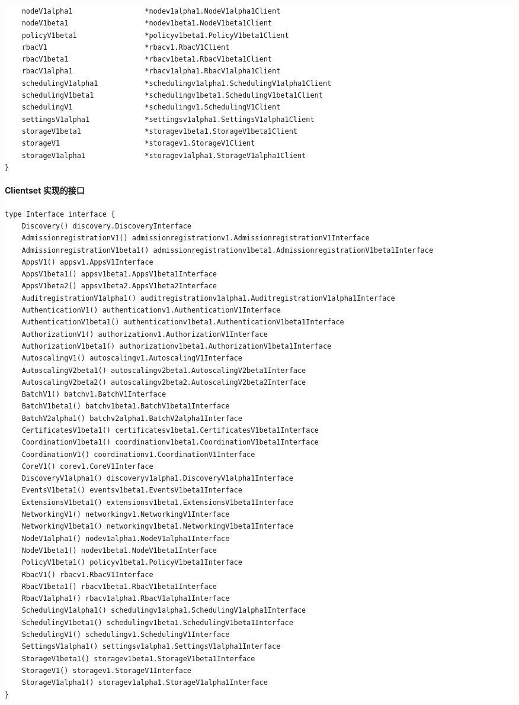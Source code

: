         nodeV1alpha1                 *nodev1alpha1.NodeV1alpha1Client
        nodeV1beta1                  *nodev1beta1.NodeV1beta1Client
        policyV1beta1                *policyv1beta1.PolicyV1beta1Client
        rbacV1                       *rbacv1.RbacV1Client
        rbacV1beta1                  *rbacv1beta1.RbacV1beta1Client
        rbacV1alpha1                 *rbacv1alpha1.RbacV1alpha1Client
        schedulingV1alpha1           *schedulingv1alpha1.SchedulingV1alpha1Client
        schedulingV1beta1            *schedulingv1beta1.SchedulingV1beta1Client
        schedulingV1                 *schedulingv1.SchedulingV1Client
        settingsV1alpha1             *settingsv1alpha1.SettingsV1alpha1Client
        storageV1beta1               *storagev1beta1.StorageV1beta1Client
        storageV1                    *storagev1.StorageV1Client
        storageV1alpha1              *storagev1alpha1.StorageV1alpha1Client
    }

#### Clientset 实现的接口

    type Interface interface {
        Discovery() discovery.DiscoveryInterface
        AdmissionregistrationV1() admissionregistrationv1.AdmissionregistrationV1Interface
        AdmissionregistrationV1beta1() admissionregistrationv1beta1.AdmissionregistrationV1beta1Interface
        AppsV1() appsv1.AppsV1Interface
        AppsV1beta1() appsv1beta1.AppsV1beta1Interface
        AppsV1beta2() appsv1beta2.AppsV1beta2Interface
        AuditregistrationV1alpha1() auditregistrationv1alpha1.AuditregistrationV1alpha1Interface
        AuthenticationV1() authenticationv1.AuthenticationV1Interface
        AuthenticationV1beta1() authenticationv1beta1.AuthenticationV1beta1Interface
        AuthorizationV1() authorizationv1.AuthorizationV1Interface
        AuthorizationV1beta1() authorizationv1beta1.AuthorizationV1beta1Interface
        AutoscalingV1() autoscalingv1.AutoscalingV1Interface
        AutoscalingV2beta1() autoscalingv2beta1.AutoscalingV2beta1Interface
        AutoscalingV2beta2() autoscalingv2beta2.AutoscalingV2beta2Interface
        BatchV1() batchv1.BatchV1Interface
        BatchV1beta1() batchv1beta1.BatchV1beta1Interface
        BatchV2alpha1() batchv2alpha1.BatchV2alpha1Interface
        CertificatesV1beta1() certificatesv1beta1.CertificatesV1beta1Interface
        CoordinationV1beta1() coordinationv1beta1.CoordinationV1beta1Interface
        CoordinationV1() coordinationv1.CoordinationV1Interface
        CoreV1() corev1.CoreV1Interface
        DiscoveryV1alpha1() discoveryv1alpha1.DiscoveryV1alpha1Interface
        EventsV1beta1() eventsv1beta1.EventsV1beta1Interface
        ExtensionsV1beta1() extensionsv1beta1.ExtensionsV1beta1Interface
        NetworkingV1() networkingv1.NetworkingV1Interface
        NetworkingV1beta1() networkingv1beta1.NetworkingV1beta1Interface
        NodeV1alpha1() nodev1alpha1.NodeV1alpha1Interface
        NodeV1beta1() nodev1beta1.NodeV1beta1Interface
        PolicyV1beta1() policyv1beta1.PolicyV1beta1Interface
        RbacV1() rbacv1.RbacV1Interface
        RbacV1beta1() rbacv1beta1.RbacV1beta1Interface
        RbacV1alpha1() rbacv1alpha1.RbacV1alpha1Interface
        SchedulingV1alpha1() schedulingv1alpha1.SchedulingV1alpha1Interface
        SchedulingV1beta1() schedulingv1beta1.SchedulingV1beta1Interface
        SchedulingV1() schedulingv1.SchedulingV1Interface
        SettingsV1alpha1() settingsv1alpha1.SettingsV1alpha1Interface
        StorageV1beta1() storagev1beta1.StorageV1beta1Interface
        StorageV1() storagev1.StorageV1Interface
        StorageV1alpha1() storagev1alpha1.StorageV1alpha1Interface
    }
